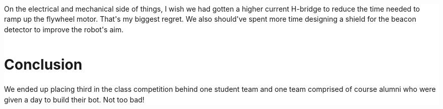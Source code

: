 On the electrical and mechanical side of things, I wish we had gotten a higher current H-bridge to reduce the time needed to ramp up the flywheel motor. That's my biggest regret. We also should've spent more time designing a shield for the beacon detector to improve the robot's aim.

# Conclusion
We ended up placing third in the class competition behind one student team and one team comprised of course alumni who were given a day to build their bot. Not too bad!
